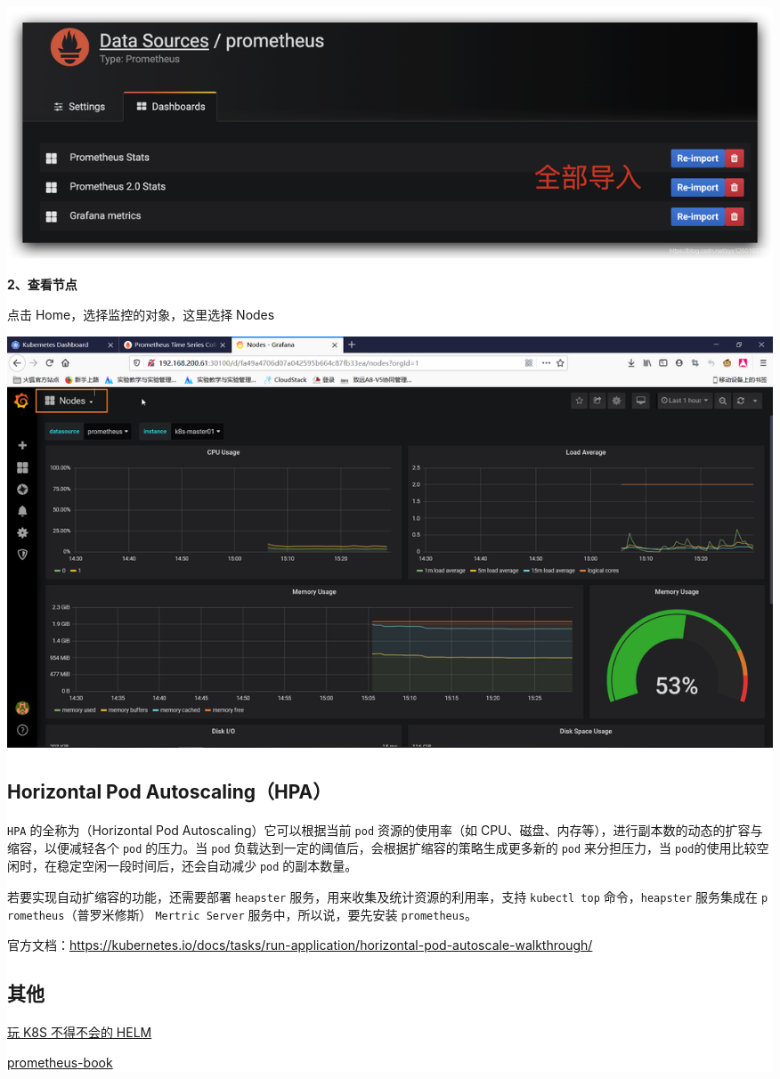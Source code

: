 ![202011261515331](media/Kubernetes包管理器——Helm.assets/202011261515331.png)

**2、查看节点**

点击 Home，选择监控的对象，这里选择 Nodes

![image-20201211153054843](media/Kubernetes包管理器——Helm.assets/image-20201211153054843.png)

## Horizontal Pod Autoscaling（HPA）

`HPA` 的全称为（Horizontal Pod Autoscaling）它可以根据当前 `pod` 资源的使用率（如 CPU、磁盘、内存等），进行副本数的动态的扩容与缩容，以便减轻各个 `pod` 的压力。当 `pod` 负载达到一定的阈值后，会根据扩缩容的策略生成更多新的 `pod` 来分担压力，当 `pod`的使用比较空闲时，在稳定空闲一段时间后，还会自动减少 `pod` 的副本数量。

若要实现自动扩缩容的功能，还需要部署 `heapster` 服务，用来收集及统计资源的利用率，支持 `kubectl top` 命令，`heapster` 服务集成在 `prometheus`（普罗米修斯） `Mertric Server` 服务中，所以说，要先安装 `prometheus`。

官方文档：https://kubernetes.io/docs/tasks/run-application/horizontal-pod-autoscale-walkthrough/

## 其他

[玩 K8S 不得不会的 HELM](https://zhuanlan.zhihu.com/p/79046244)

[prometheus-book](https://yunlzheng.gitbook.io/prometheus-book/)
